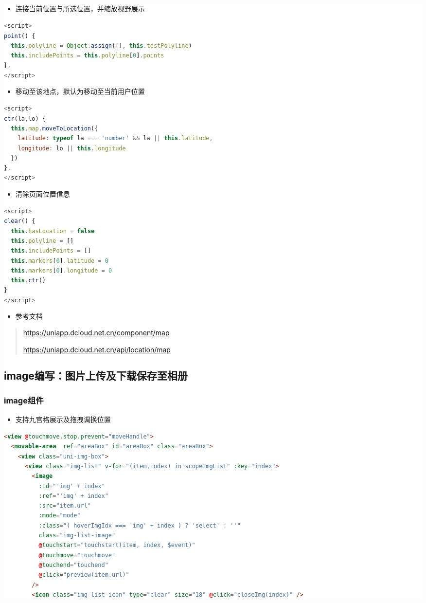 - 连接当前位置与所选位置，并缩放视野展示

```JavaScript
<script>
point() {
  this.polyline = Object.assign([], this.testPolyline)
  this.includePoints = this.polyline[0].points
},
</script>
```

- 移动至该地点，默认为移动至当前用户位置

```JavaScript
<script>
ctr(la,lo) {
  this.map.moveToLocation({
    latitude: typeof la === 'number' && la || this.latitude,
    longitude: lo || this.longitude
  })
},
</script>
```

- 清除页面位置信息

```JavaScript
<script>
clear() {
  this.hasLocation = false
  this.polyline = []
  this.includePoints = []
  this.markers[0].latitude = 0
  this.markers[0].longitude = 0
  this.ctr()
}
</script>
```

- 参考文档
> https://uniapp.dcloud.net.cn/component/map
>
> https://uniapp.dcloud.net.cn/api/location/map

## image编写：图片上传及下载保存至相册

### image组件

- 支持九宫格展示及拖拽调换位置

```HTML
<view @touchmove.stop.prevent="moveHandle">
  <movable-area  ref="areaBox" id="areaBox" class="areaBox">
    <view class="uni-img-box">
      <view class="img-list" v-for="(item,index) in scopeImgList" :key="index">
        <image
          :id="'img' + index"
          :ref="'img' + index"
          :src="item.url"
          :mode="mode"
          :class="( hoverImgIdx === 'img' + index ) ? 'select' : ''"
          class="img-list-image"
          @touchstart="touchstart(item, index, $event)"
          @touchmove="touchmove"
          @touchend="touchend"
          @click="preview(item.url)"
        />
        <icon class="img-list-icon" type="clear" size="18" @click="closeImg(index)" />
```